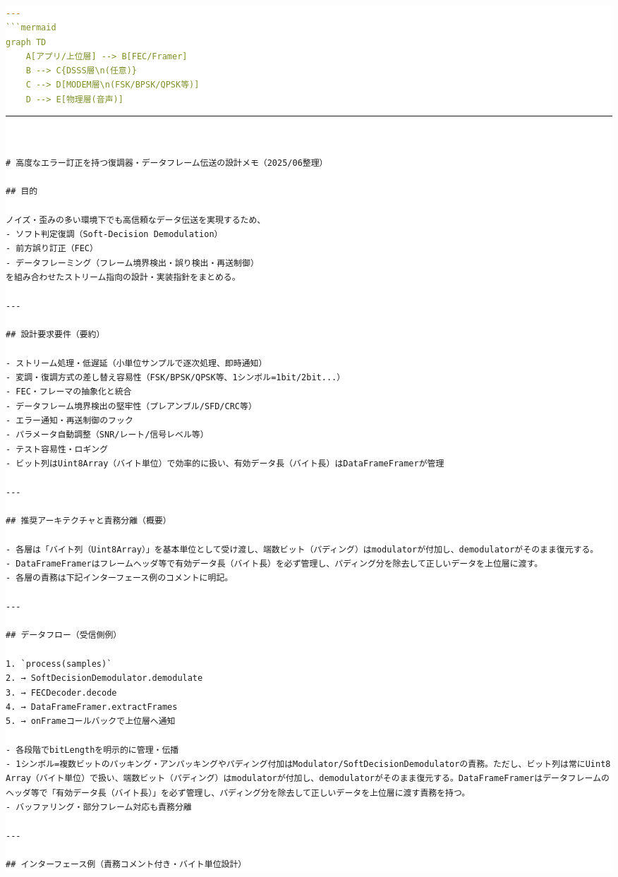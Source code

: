 ```yaml
---
```mermaid
graph TD
    A[アプリ/上位層] --> B[FEC/Framer]
    B --> C{DSSS層\n(任意)}
    C --> D[MODEM層\n(FSK/BPSK/QPSK等)]
    D --> E[物理層(音声)]
```
---
```


# 高度なエラー訂正を持つ復調器・データフレーム伝送の設計メモ（2025/06整理）

## 目的

ノイズ・歪みの多い環境下でも高信頼なデータ伝送を実現するため、
- ソフト判定復調（Soft-Decision Demodulation）
- 前方誤り訂正（FEC）
- データフレーミング（フレーム境界検出・誤り検出・再送制御）
を組み合わせたストリーム指向の設計・実装指針をまとめる。

---

## 設計要求要件（要約）

- ストリーム処理・低遅延（小単位サンプルで逐次処理、即時通知）
- 変調・復調方式の差し替え容易性（FSK/BPSK/QPSK等、1シンボル=1bit/2bit...）
- FEC・フレーマの抽象化と統合
- データフレーム境界検出の堅牢性（プレアンブル/SFD/CRC等）
- エラー通知・再送制御のフック
- パラメータ自動調整（SNR/レート/信号レベル等）
- テスト容易性・ロギング
- ビット列はUint8Array（バイト単位）で効率的に扱い、有効データ長（バイト長）はDataFrameFramerが管理

---

## 推奨アーキテクチャと責務分離（概要）

- 各層は「バイト列（Uint8Array）」を基本単位として受け渡し、端数ビット（パディング）はmodulatorが付加し、demodulatorがそのまま復元する。
- DataFrameFramerはフレームヘッダ等で有効データ長（バイト長）を必ず管理し、パディング分を除去して正しいデータを上位層に渡す。
- 各層の責務は下記インターフェース例のコメントに明記。

---

## データフロー（受信側例）

1. `process(samples)`
2. → SoftDecisionDemodulator.demodulate
3. → FECDecoder.decode
4. → DataFrameFramer.extractFrames
5. → onFrameコールバックで上位層へ通知

- 各段階でbitLengthを明示的に管理・伝播
- 1シンボル=複数ビットのパッキング・アンパッキングやパディング付加はModulator/SoftDecisionDemodulatorの責務。ただし、ビット列は常にUint8Array（バイト単位）で扱い、端数ビット（パディング）はmodulatorが付加し、demodulatorがそのまま復元する。DataFrameFramerはデータフレームのヘッダ等で「有効データ長（バイト長）」を必ず管理し、パディング分を除去して正しいデータを上位層に渡す責務を持つ。
- バッファリング・部分フレーム対応も責務分離

---

## インターフェース例（責務コメント付き・バイト単位設計）

```